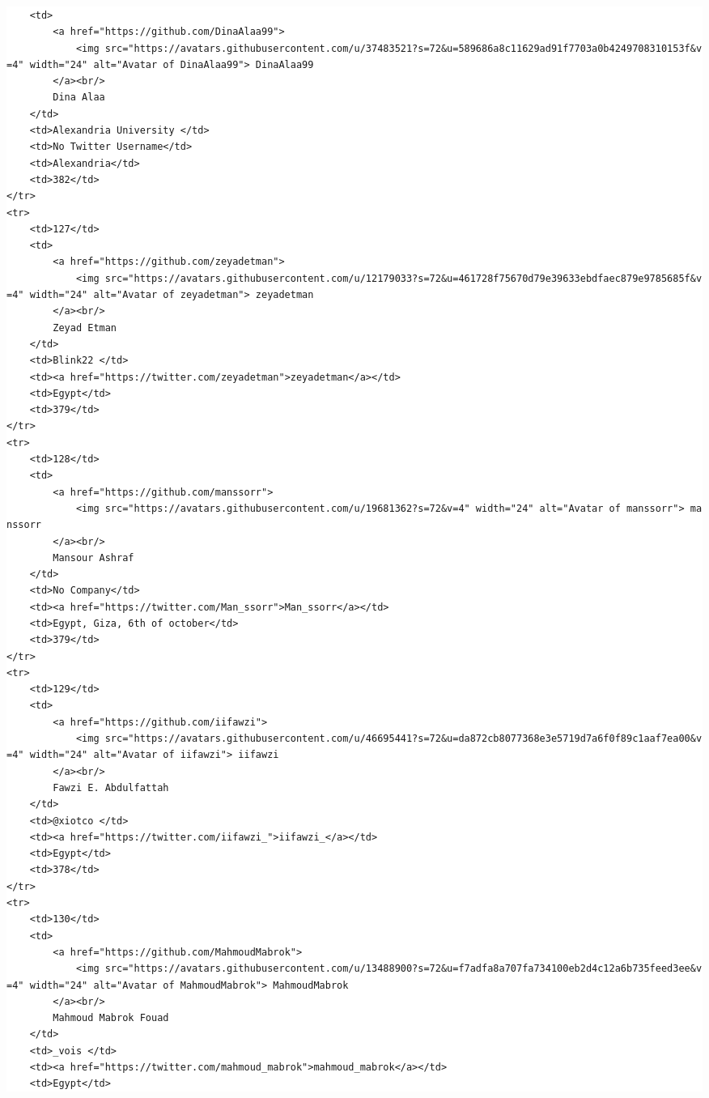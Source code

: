 		<td>
			<a href="https://github.com/DinaAlaa99">
				<img src="https://avatars.githubusercontent.com/u/37483521?s=72&u=589686a8c11629ad91f7703a0b4249708310153f&v=4" width="24" alt="Avatar of DinaAlaa99"> DinaAlaa99
			</a><br/>
			Dina Alaa
		</td>
		<td>Alexandria University </td>
		<td>No Twitter Username</td>
		<td>Alexandria</td>
		<td>382</td>
	</tr>
	<tr>
		<td>127</td>
		<td>
			<a href="https://github.com/zeyadetman">
				<img src="https://avatars.githubusercontent.com/u/12179033?s=72&u=461728f75670d79e39633ebdfaec879e9785685f&v=4" width="24" alt="Avatar of zeyadetman"> zeyadetman
			</a><br/>
			Zeyad Etman
		</td>
		<td>Blink22 </td>
		<td><a href="https://twitter.com/zeyadetman">zeyadetman</a></td>
		<td>Egypt</td>
		<td>379</td>
	</tr>
	<tr>
		<td>128</td>
		<td>
			<a href="https://github.com/manssorr">
				<img src="https://avatars.githubusercontent.com/u/19681362?s=72&v=4" width="24" alt="Avatar of manssorr"> manssorr
			</a><br/>
			Mansour Ashraf
		</td>
		<td>No Company</td>
		<td><a href="https://twitter.com/Man_ssorr">Man_ssorr</a></td>
		<td>Egypt, Giza, 6th of october</td>
		<td>379</td>
	</tr>
	<tr>
		<td>129</td>
		<td>
			<a href="https://github.com/iifawzi">
				<img src="https://avatars.githubusercontent.com/u/46695441?s=72&u=da872cb8077368e3e5719d7a6f0f89c1aaf7ea00&v=4" width="24" alt="Avatar of iifawzi"> iifawzi
			</a><br/>
			Fawzi E. Abdulfattah
		</td>
		<td>@xiotco </td>
		<td><a href="https://twitter.com/iifawzi_">iifawzi_</a></td>
		<td>Egypt</td>
		<td>378</td>
	</tr>
	<tr>
		<td>130</td>
		<td>
			<a href="https://github.com/MahmoudMabrok">
				<img src="https://avatars.githubusercontent.com/u/13488900?s=72&u=f7adfa8a707fa734100eb2d4c12a6b735feed3ee&v=4" width="24" alt="Avatar of MahmoudMabrok"> MahmoudMabrok
			</a><br/>
			Mahmoud Mabrok Fouad
		</td>
		<td>_vois </td>
		<td><a href="https://twitter.com/mahmoud_mabrok">mahmoud_mabrok</a></td>
		<td>Egypt</td>
